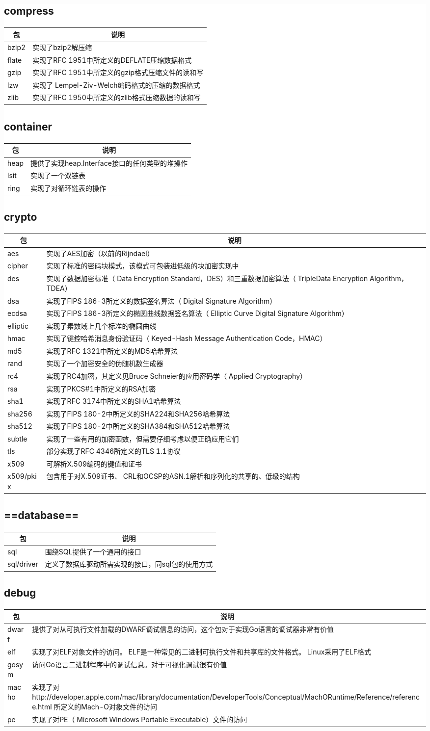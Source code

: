 ## compress
包	|  说明
---|---
bzip2 |  实现了bzip2解压缩
flate |  实现了RFC 1951中所定义的DEFLATE压缩数据格式
gzip  |  实现了RFC 1951中所定义的gzip格式压缩文件的读和写
lzw	  |  实现了 Lempel-Ziv-Welch编码格式的压缩的数据格式
zlib  |  实现了RFC 1950中所定义的zlib格式压缩数据的读和写

## container
包	|  说明
---|---
heap |	提供了实现heap.Interface接口的任何类型的堆操作
lsit |	实现了一个双链表
ring |	实现了对循环链表的操作

## crypto
包	|  说明
---|---
aes	         |  实现了AES加密（以前的Rijndael）
cipher	     |  实现了标准的密码块模式，该模式可包装进低级的块加密实现中
des	         |  实现了数据加密标准（ Data Encryption Standard，DES）和三重数据加密算法（ TripleData Encryption Algorithm， TDEA）
dsa	         |  实现了FIPS 186-3所定义的数据签名算法（ Digital Signature Algorithm）
ecdsa	     |  实现了FIPS 186-3所定义的椭圆曲线数据签名算法（ Elliptic Curve Digital Signature Algorithm）
elliptic     |  实现了素数域上几个标准的椭圆曲线
hmac	     |  实现了键控哈希消息身份验证码（ Keyed-Hash Message Authentication Code，HMAC）
md5	         |  实现了RFC 1321中所定义的MD5哈希算法
rand	     |  实现了一个加密安全的伪随机数生成器
rc4	         |  实现了RC4加密，其定义见Bruce Schneier的应用密码学（ Applied Cryptography）
rsa	         |  实现了PKCS#1中所定义的RSA加密
sha1	     |  实现了RFC 3174中所定义的SHA1哈希算法
sha256	     |  实现了FIPS 180-2中所定义的SHA224和SHA256哈希算法
sha512	     |  实现了FIPS 180-2中所定义的SHA384和SHA512哈希算法
subtle	     |  实现了一些有用的加密函数，但需要仔细考虑以便正确应用它们
tls	         |  部分实现了RFC 4346所定义的TLS 1.1协议
x509	     |  可解析X.509编码的键值和证书
x509/pkix	 | 包含用于对X.509证书、 CRL和OCSP的ASN.1解析和序列化的共享的、低级的结构

## ==database==
包	|  说明
---|---
sql	        | 围绕SQL提供了一个通用的接口
sql/driver	| 定义了数据库驱动所需实现的接口，同sql包的使用方式

## debug
包	|  说明
---|---
dwarf	| 提供了对从可执行文件加载的DWARF调试信息的访问，这个包对于实现Go语言的调试器非常有价值
elf	    | 实现了对ELF对象文件的访问。 ELF是一种常见的二进制可执行文件和共享库的文件格式。 Linux采用了ELF格式
gosym	| 访问Go语言二进制程序中的调试信息。对于可视化调试很有价值
macho	| 实现了对http://developer.apple.com/mac/library/documentation/DeveloperTools/Conceptual/MachORuntime/Reference/reference.html 所定义的Mach-O对象文件的访问
pe	   | 实现了对PE（ Microsoft Windows Portable Executable）文件的访问
